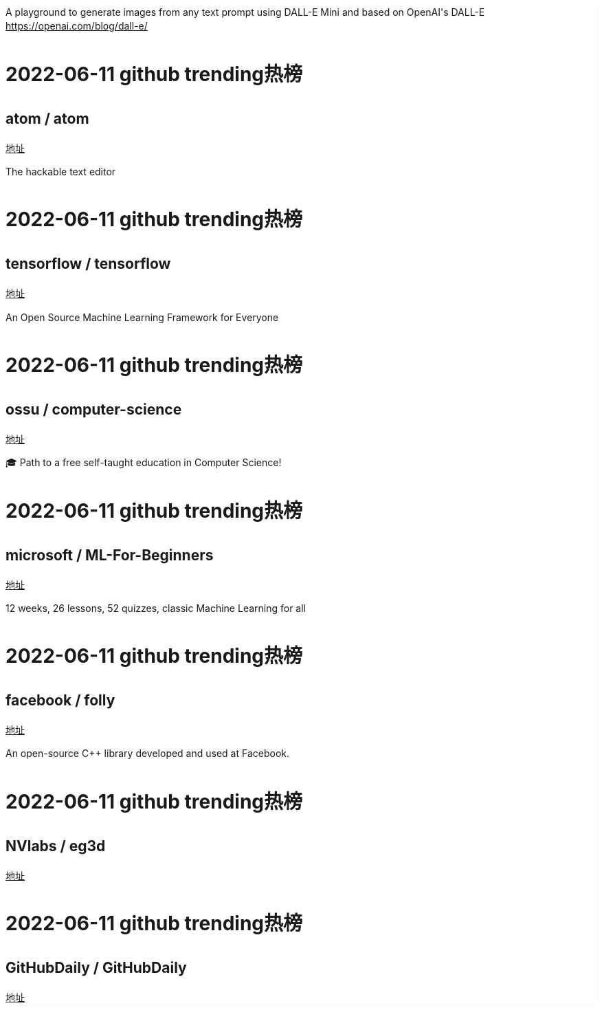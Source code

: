 A playground to generate images from any text prompt using DALL-E Mini and based on OpenAI's DALL-E https://openai.com/blog/dall-e/
# 2022-06-11 github trending热榜
## atom / atom
[地址](/atom/atom)

The hackable text editor
# 2022-06-11 github trending热榜
## tensorflow / tensorflow
[地址](/tensorflow/tensorflow)

An Open Source Machine Learning Framework for Everyone
# 2022-06-11 github trending热榜
## ossu / computer-science
[地址](/ossu/computer-science)

🎓
Path to a free self-taught education in Computer Science!
# 2022-06-11 github trending热榜
## microsoft / ML-For-Beginners
[地址](/microsoft/ML-For-Beginners)

12 weeks, 26 lessons, 52 quizzes, classic Machine Learning for all
# 2022-06-11 github trending热榜
## facebook / folly
[地址](/facebook/folly)

An open-source C++ library developed and used at Facebook.
# 2022-06-11 github trending热榜
## NVlabs / eg3d
[地址](/NVlabs/eg3d)


# 2022-06-11 github trending热榜
## GitHubDaily / GitHubDaily
[地址](/GitHubDaily/GitHubDaily)
